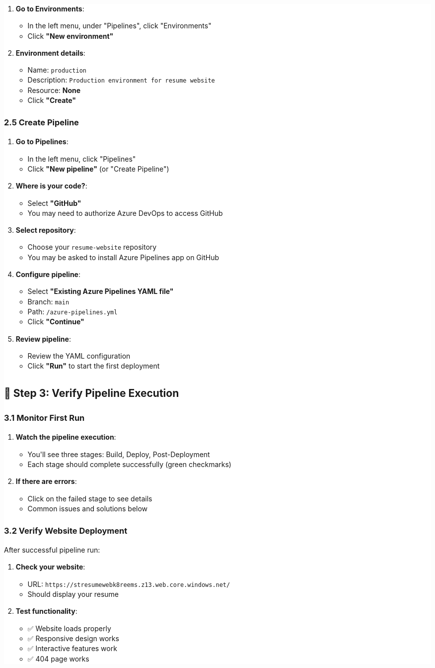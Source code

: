 1. **Go to Environments**:
   - In the left menu, under "Pipelines", click "Environments"
   - Click **"New environment"**

2. **Environment details**:
   - Name: `production`
   - Description: `Production environment for resume website`
   - Resource: **None**
   - Click **"Create"**

### 2.5 Create Pipeline

1. **Go to Pipelines**:
   - In the left menu, click "Pipelines"
   - Click **"New pipeline"** (or "Create Pipeline")

2. **Where is your code?**:
   - Select **"GitHub"**
   - You may need to authorize Azure DevOps to access GitHub

3. **Select repository**:
   - Choose your `resume-website` repository
   - You may be asked to install Azure Pipelines app on GitHub

4. **Configure pipeline**:
   - Select **"Existing Azure Pipelines YAML file"**
   - Branch: `main`
   - Path: `/azure-pipelines.yml`
   - Click **"Continue"**

5. **Review pipeline**:
   - Review the YAML configuration
   - Click **"Run"** to start the first deployment

## 🎯 Step 3: Verify Pipeline Execution

### 3.1 Monitor First Run

1. **Watch the pipeline execution**:
   - You'll see three stages: Build, Deploy, Post-Deployment
   - Each stage should complete successfully (green checkmarks)

2. **If there are errors**:
   - Click on the failed stage to see details
   - Common issues and solutions below

### 3.2 Verify Website Deployment

After successful pipeline run:

1. **Check your website**: 
   - URL: `https://stresumewebk8reems.z13.web.core.windows.net/`
   - Should display your resume

2. **Test functionality**:
   - ✅ Website loads properly
   - ✅ Responsive design works
   - ✅ Interactive features work
   - ✅ 404 page works

